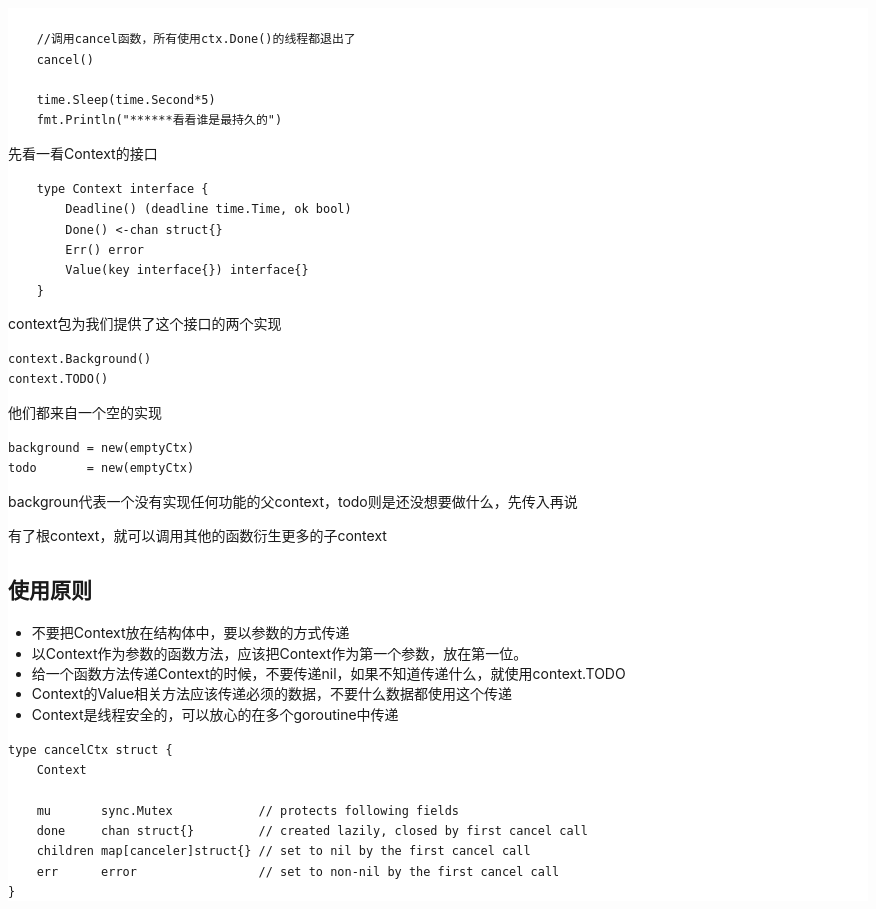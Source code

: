 ```
	
    //调用cancel函数，所有使用ctx.Done()的线程都退出了
	cancel()
	
	time.Sleep(time.Second*5)
	fmt.Println("******看看谁是最持久的")

```

先看一看Context的接口

```
    type Context interface {
        Deadline() (deadline time.Time, ok bool)
        Done() <-chan struct{}
        Err() error
        Value(key interface{}) interface{}
    }
```

context包为我们提供了这个接口的两个实现

    context.Background()
	context.TODO()

他们都来自一个空的实现

    background = new(emptyCtx)
	todo       = new(emptyCtx)

backgroun代表一个没有实现任何功能的父context，todo则是还没想要做什么，先传入再说

有了根context，就可以调用其他的函数衍生更多的子context

## 使用原则
- 不要把Context放在结构体中，要以参数的方式传递
- 以Context作为参数的函数方法，应该把Context作为第一个参数，放在第一位。
- 给一个函数方法传递Context的时候，不要传递nil，如果不知道传递什么，就使用context.TODO
- Context的Value相关方法应该传递必须的数据，不要什么数据都使用这个传递
- Context是线程安全的，可以放心的在多个goroutine中传递


```
type cancelCtx struct {
	Context

	mu       sync.Mutex            // protects following fields
	done     chan struct{}         // created lazily, closed by first cancel call
	children map[canceler]struct{} // set to nil by the first cancel call
	err      error                 // set to non-nil by the first cancel call
}
```